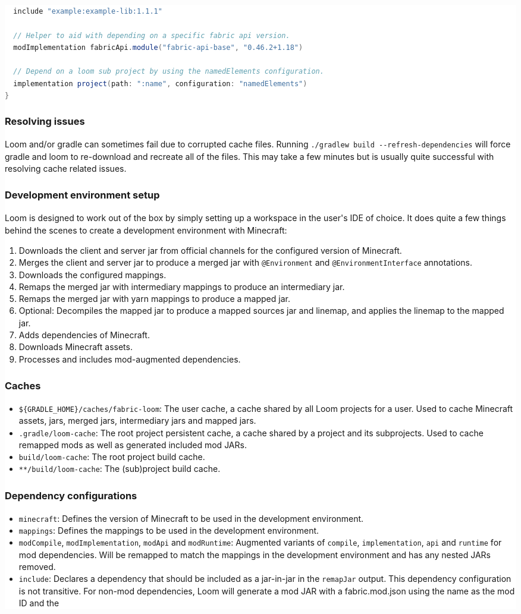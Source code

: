 ```groovy
  include "example:example-lib:1.1.1"

  // Helper to aid with depending on a specific fabric api version.
  modImplementation fabricApi.module("fabric-api-base", "0.46.2+1.18")

  // Depend on a loom sub project by using the namedElements configuration.
  implementation project(path: ":name", configuration: "namedElements")
}
```

### Resolving issues

Loom and/or gradle can sometimes fail due to corrupted cache files.
Running `./gradlew build --refresh-dependencies` will force gradle and
loom to re-download and recreate all of the files. This may take a few
minutes but is usually quite successful with resolving cache related
issues.

### Development environment setup

Loom is designed to work out of the box by simply setting up a workspace
in the user's IDE of choice. It does quite a few things behind the
scenes to create a development environment with Minecraft:

1.  Downloads the client and server jar from official channels for the
    configured version of Minecraft.
2.  Merges the client and server jar to produce a merged jar with
    `@Environment` and `@EnvironmentInterface` annotations.
3.  Downloads the configured mappings.
4.  Remaps the merged jar with intermediary mappings to produce an
    intermediary jar.
5.  Remaps the merged jar with yarn mappings to produce a mapped jar.
6.  Optional: Decompiles the mapped jar to produce a mapped sources jar
    and linemap, and applies the linemap to the mapped jar.
7.  Adds dependencies of Minecraft.
8.  Downloads Minecraft assets.
9.  Processes and includes mod-augmented dependencies.

### Caches

-   `${GRADLE_HOME}/caches/fabric-loom`: The user cache, a cache shared
    by all Loom projects for a user. Used to cache Minecraft assets,
    jars, merged jars, intermediary jars and mapped jars.
-   `.gradle/loom-cache`: The root project persistent cache, a cache
    shared by a project and its subprojects. Used to cache remapped mods
    as well as generated included mod JARs.
-   `build/loom-cache`: The root project build cache.
-   `**/build/loom-cache`: The (sub)project build cache.

### Dependency configurations

-   `minecraft`: Defines the version of Minecraft to be used in the
    development environment.
-   `mappings`: Defines the mappings to be used in the development
    environment.
-   `modCompile`, `modImplementation`, `modApi` and `modRuntime`:
    Augmented variants of `compile`, `implementation`, `api` and
    `runtime` for mod dependencies. Will be remapped to match the
    mappings in the development environment and has any nested JARs
    removed.
-   `include`: Declares a dependency that should be included as a
    jar-in-jar in the `remapJar` output. This dependency configuration
    is not transitive. For non-mod dependencies, Loom will generate a
    mod JAR with a fabric.mod.json using the name as the mod ID and the